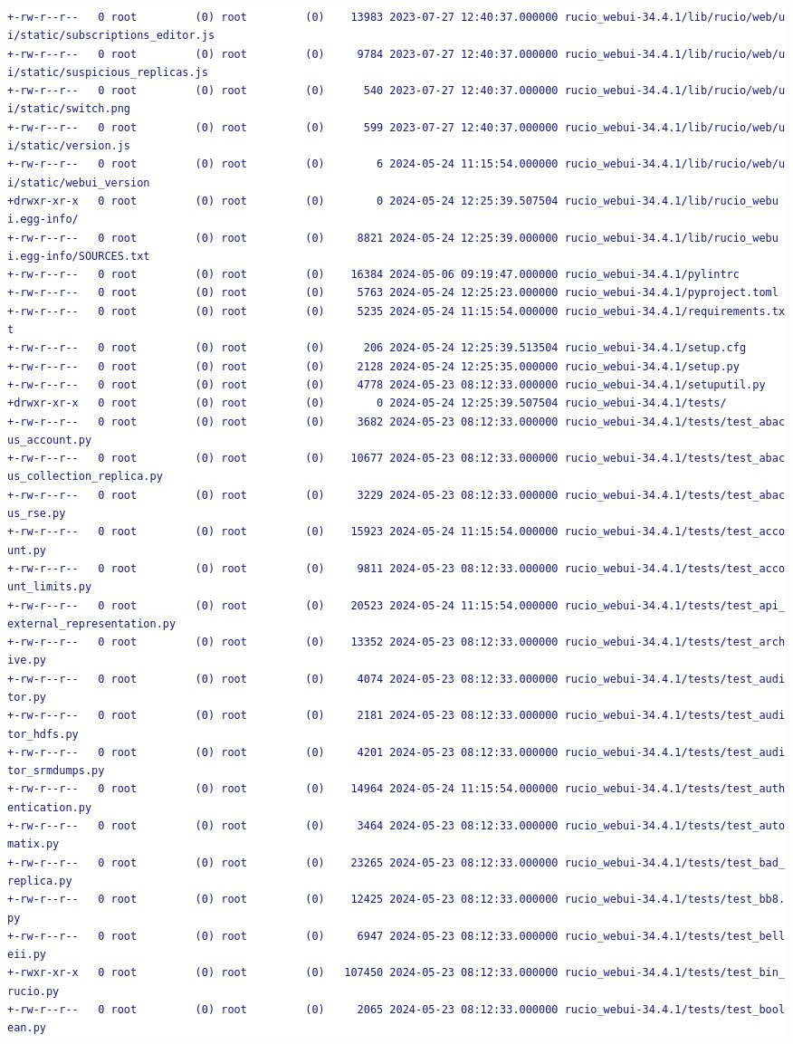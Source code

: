 ```diff
+-rw-r--r--   0 root         (0) root         (0)    13983 2023-07-27 12:40:37.000000 rucio_webui-34.4.1/lib/rucio/web/ui/static/subscriptions_editor.js
+-rw-r--r--   0 root         (0) root         (0)     9784 2023-07-27 12:40:37.000000 rucio_webui-34.4.1/lib/rucio/web/ui/static/suspicious_replicas.js
+-rw-r--r--   0 root         (0) root         (0)      540 2023-07-27 12:40:37.000000 rucio_webui-34.4.1/lib/rucio/web/ui/static/switch.png
+-rw-r--r--   0 root         (0) root         (0)      599 2023-07-27 12:40:37.000000 rucio_webui-34.4.1/lib/rucio/web/ui/static/version.js
+-rw-r--r--   0 root         (0) root         (0)        6 2024-05-24 11:15:54.000000 rucio_webui-34.4.1/lib/rucio/web/ui/static/webui_version
+drwxr-xr-x   0 root         (0) root         (0)        0 2024-05-24 12:25:39.507504 rucio_webui-34.4.1/lib/rucio_webui.egg-info/
+-rw-r--r--   0 root         (0) root         (0)     8821 2024-05-24 12:25:39.000000 rucio_webui-34.4.1/lib/rucio_webui.egg-info/SOURCES.txt
+-rw-r--r--   0 root         (0) root         (0)    16384 2024-05-06 09:19:47.000000 rucio_webui-34.4.1/pylintrc
+-rw-r--r--   0 root         (0) root         (0)     5763 2024-05-24 12:25:23.000000 rucio_webui-34.4.1/pyproject.toml
+-rw-r--r--   0 root         (0) root         (0)     5235 2024-05-24 11:15:54.000000 rucio_webui-34.4.1/requirements.txt
+-rw-r--r--   0 root         (0) root         (0)      206 2024-05-24 12:25:39.513504 rucio_webui-34.4.1/setup.cfg
+-rw-r--r--   0 root         (0) root         (0)     2128 2024-05-24 12:25:35.000000 rucio_webui-34.4.1/setup.py
+-rw-r--r--   0 root         (0) root         (0)     4778 2024-05-23 08:12:33.000000 rucio_webui-34.4.1/setuputil.py
+drwxr-xr-x   0 root         (0) root         (0)        0 2024-05-24 12:25:39.507504 rucio_webui-34.4.1/tests/
+-rw-r--r--   0 root         (0) root         (0)     3682 2024-05-23 08:12:33.000000 rucio_webui-34.4.1/tests/test_abacus_account.py
+-rw-r--r--   0 root         (0) root         (0)    10677 2024-05-23 08:12:33.000000 rucio_webui-34.4.1/tests/test_abacus_collection_replica.py
+-rw-r--r--   0 root         (0) root         (0)     3229 2024-05-23 08:12:33.000000 rucio_webui-34.4.1/tests/test_abacus_rse.py
+-rw-r--r--   0 root         (0) root         (0)    15923 2024-05-24 11:15:54.000000 rucio_webui-34.4.1/tests/test_account.py
+-rw-r--r--   0 root         (0) root         (0)     9811 2024-05-23 08:12:33.000000 rucio_webui-34.4.1/tests/test_account_limits.py
+-rw-r--r--   0 root         (0) root         (0)    20523 2024-05-24 11:15:54.000000 rucio_webui-34.4.1/tests/test_api_external_representation.py
+-rw-r--r--   0 root         (0) root         (0)    13352 2024-05-23 08:12:33.000000 rucio_webui-34.4.1/tests/test_archive.py
+-rw-r--r--   0 root         (0) root         (0)     4074 2024-05-23 08:12:33.000000 rucio_webui-34.4.1/tests/test_auditor.py
+-rw-r--r--   0 root         (0) root         (0)     2181 2024-05-23 08:12:33.000000 rucio_webui-34.4.1/tests/test_auditor_hdfs.py
+-rw-r--r--   0 root         (0) root         (0)     4201 2024-05-23 08:12:33.000000 rucio_webui-34.4.1/tests/test_auditor_srmdumps.py
+-rw-r--r--   0 root         (0) root         (0)    14964 2024-05-24 11:15:54.000000 rucio_webui-34.4.1/tests/test_authentication.py
+-rw-r--r--   0 root         (0) root         (0)     3464 2024-05-23 08:12:33.000000 rucio_webui-34.4.1/tests/test_automatix.py
+-rw-r--r--   0 root         (0) root         (0)    23265 2024-05-23 08:12:33.000000 rucio_webui-34.4.1/tests/test_bad_replica.py
+-rw-r--r--   0 root         (0) root         (0)    12425 2024-05-23 08:12:33.000000 rucio_webui-34.4.1/tests/test_bb8.py
+-rw-r--r--   0 root         (0) root         (0)     6947 2024-05-23 08:12:33.000000 rucio_webui-34.4.1/tests/test_belleii.py
+-rwxr-xr-x   0 root         (0) root         (0)   107450 2024-05-23 08:12:33.000000 rucio_webui-34.4.1/tests/test_bin_rucio.py
+-rw-r--r--   0 root         (0) root         (0)     2065 2024-05-23 08:12:33.000000 rucio_webui-34.4.1/tests/test_boolean.py
```